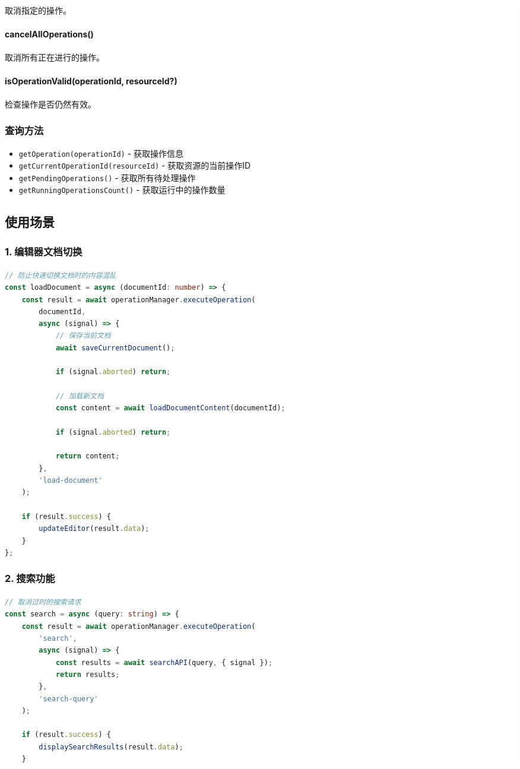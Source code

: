取消指定的操作。

#### cancelAllOperations()

取消所有正在进行的操作。

#### isOperationValid(operationId, resourceId?)

检查操作是否仍然有效。

### 查询方法

- `getOperation(operationId)` - 获取操作信息
- `getCurrentOperationId(resourceId)` - 获取资源的当前操作ID
- `getPendingOperations()` - 获取所有待处理操作
- `getRunningOperationsCount()` - 获取运行中的操作数量

## 使用场景

### 1. 编辑器文档切换

```typescript
// 防止快速切换文档时的内容混乱
const loadDocument = async (documentId: number) => {
    const result = await operationManager.executeOperation(
        documentId,
        async (signal) => {
            // 保存当前文档
            await saveCurrentDocument();
            
            if (signal.aborted) return;
            
            // 加载新文档
            const content = await loadDocumentContent(documentId);
            
            if (signal.aborted) return;
            
            return content;
        },
        'load-document'
    );
    
    if (result.success) {
        updateEditor(result.data);
    }
};
```

### 2. 搜索功能

```typescript
// 取消过时的搜索请求
const search = async (query: string) => {
    const result = await operationManager.executeOperation(
        'search',
        async (signal) => {
            const results = await searchAPI(query, { signal });
            return results;
        },
        'search-query'
    );
    
    if (result.success) {
        displaySearchResults(result.data);
    }
```